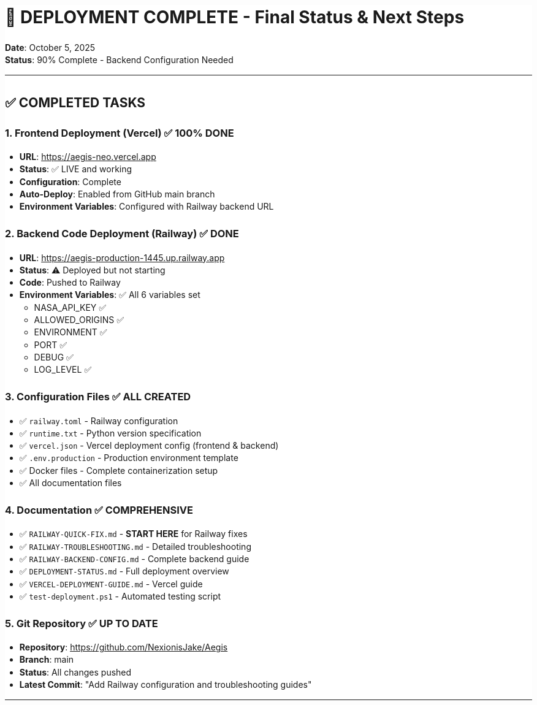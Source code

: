 # 🎯 DEPLOYMENT COMPLETE - Final Status & Next Steps

**Date**: October 5, 2025  
**Status**: 90% Complete - Backend Configuration Needed

---

## ✅ COMPLETED TASKS

### 1. Frontend Deployment (Vercel) ✅ 100% DONE
- **URL**: https://aegis-neo.vercel.app
- **Status**: ✅ LIVE and working
- **Configuration**: Complete
- **Auto-Deploy**: Enabled from GitHub main branch
- **Environment Variables**: Configured with Railway backend URL

### 2. Backend Code Deployment (Railway) ✅ DONE
- **URL**: https://aegis-production-1445.up.railway.app
- **Status**: ⚠️ Deployed but not starting
- **Code**: Pushed to Railway
- **Environment Variables**: ✅ All 6 variables set
  - NASA_API_KEY ✅
  - ALLOWED_ORIGINS ✅
  - ENVIRONMENT ✅
  - PORT ✅
  - DEBUG ✅
  - LOG_LEVEL ✅

### 3. Configuration Files ✅ ALL CREATED
- ✅ `railway.toml` - Railway configuration
- ✅ `runtime.txt` - Python version specification
- ✅ `vercel.json` - Vercel deployment config (frontend & backend)
- ✅ `.env.production` - Production environment template
- ✅ Docker files - Complete containerization setup
- ✅ All documentation files

### 4. Documentation ✅ COMPREHENSIVE
- ✅ `RAILWAY-QUICK-FIX.md` - **START HERE** for Railway fixes
- ✅ `RAILWAY-TROUBLESHOOTING.md` - Detailed troubleshooting
- ✅ `RAILWAY-BACKEND-CONFIG.md` - Complete backend guide
- ✅ `DEPLOYMENT-STATUS.md` - Full deployment overview
- ✅ `VERCEL-DEPLOYMENT-GUIDE.md` - Vercel guide
- ✅ `test-deployment.ps1` - Automated testing script

### 5. Git Repository ✅ UP TO DATE
- **Repository**: https://github.com/NexionisJake/Aegis
- **Branch**: main
- **Status**: All changes pushed
- **Latest Commit**: "Add Railway configuration and troubleshooting guides"

---